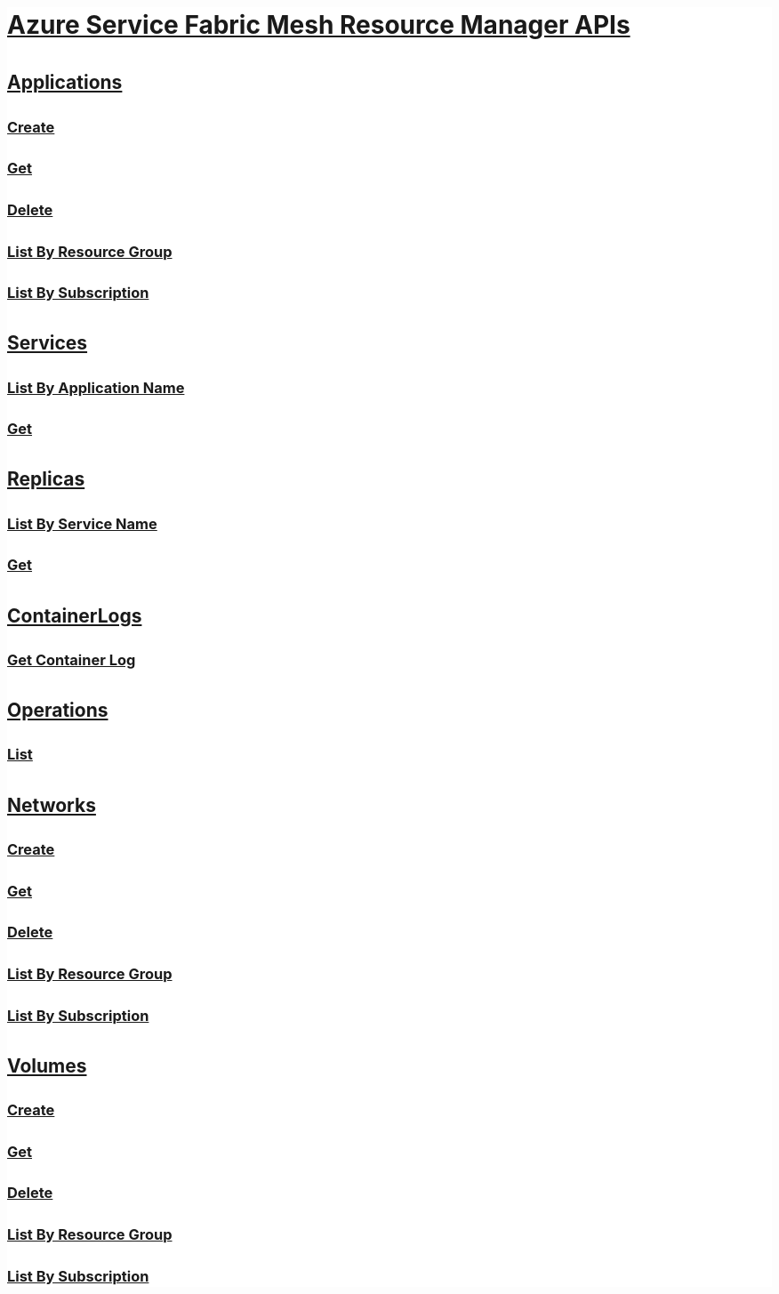 # [Azure Service Fabric Mesh Resource Manager APIs](sfmeshrp-index.md)
## [Applications](sfmeshrp-index-applications.md)
### [Create](sfmeshrp-api-application_create.md)
### [Get](sfmeshrp-api-application_get.md)
### [Delete](sfmeshrp-api-application_delete.md)
### [List By Resource Group](sfmeshrp-api-application_listbyresourcegroup.md)
### [List By Subscription](sfmeshrp-api-application_listbysubscription.md)
## [Services](sfmeshrp-index-services.md)
### [List By Application Name](sfmeshrp-api-service_listbyapplicationname.md)
### [Get](sfmeshrp-api-service_get.md)
## [Replicas](sfmeshrp-index-replicas.md)
### [List By Service Name](sfmeshrp-api-replica_listbyservicename.md)
### [Get](sfmeshrp-api-replica_get.md)
## [ContainerLogs](sfmeshrp-index-containerlogs.md)
### [Get Container Log](sfmeshrp-api-codepackage_getcontainerlog.md)
## [Operations](sfmeshrp-index-operations.md)
### [List](sfmeshrp-api-operations_list.md)
## [Networks](sfmeshrp-index-networks.md)
### [Create](sfmeshrp-api-network_create.md)
### [Get](sfmeshrp-api-network_get.md)
### [Delete](sfmeshrp-api-network_delete.md)
### [List By Resource Group](sfmeshrp-api-network_listbyresourcegroup.md)
### [List By Subscription](sfmeshrp-api-network_listbysubscription.md)
## [Volumes](sfmeshrp-index-volumes.md)
### [Create](sfmeshrp-api-volume_create.md)
### [Get](sfmeshrp-api-volume_get.md)
### [Delete](sfmeshrp-api-volume_delete.md)
### [List By Resource Group](sfmeshrp-api-volume_listbyresourcegroup.md)
### [List By Subscription](sfmeshrp-api-volume_listbysubscription.md)